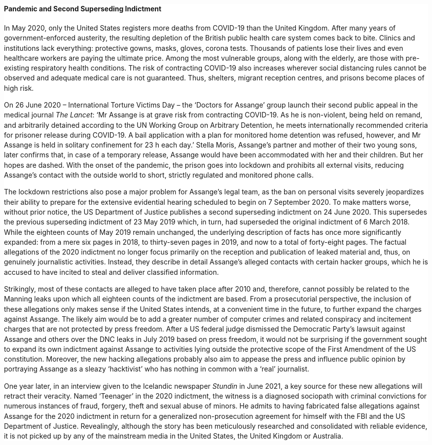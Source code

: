 #### Pandemic and Second Superseding Indictment

In May 2020, only the United States registers more deaths from COVID-19 than the United Kingdom. After many years of government-enforced austerity, the resulting depletion of the British public health care system comes back to bite. Clinics and institutions lack everything: protective gowns, masks, gloves, corona tests. Thousands of patients lose their lives and even healthcare workers are paying the ultimate price. Among the most vulnerable groups, along with the elderly, are those with pre-existing respiratory health conditions. The risk of contracting COVID-19 also increases wherever social distancing rules cannot be observed and adequate medical care is not guaranteed. Thus, shelters, migrant reception centres, and prisons become places of high risk.

On 26 June 2020 – International Torture Victims Day – the ‘Doctors for Assange’ group launch their second public appeal in the medical journal *The Lancet*: ‘Mr Assange is at grave risk from contracting COVID-19. As he is non-violent, being held on remand, and arbitrarily detained according to the UN Working Group on Arbitrary Detention, he meets internationally recommended criteria for prisoner release during COVID-19. A bail application with a plan for monitored home detention was refused, however, and Mr Assange is held in solitary confinement for 23 h each day.’ Stella Moris, Assange’s partner and mother of their two young sons, later confirms that, in case of a temporary release, Assange would have been accommodated with her and their children. But her hopes are dashed. With the onset of the pandemic, the prison goes into lockdown and prohibits all external visits, reducing Assange’s contact with the outside world to short, strictly regulated and monitored phone calls.

The lockdown restrictions also pose a major problem for Assange’s legal team, as the ban on personal visits severely jeopardizes their ability to prepare for the extensive evidential hearing scheduled to begin on 7 September 2020. To make matters worse, without prior notice, the US Department of Justice publishes a second superseding indictment on 24 June 2020. This supersedes the previous superseding indictment of 23 May 2019 which, in turn, had superseded the original indictment of 6 March 2018. While the eighteen counts of May 2019 remain unchanged, the underlying description of facts has once more significantly expanded: from a mere six pages in 2018, to thirty-seven pages in 2019, and now to a total of forty-eight pages. The factual allegations of the 2020 indictment no longer focus primarily on the reception and publication of leaked material and, thus, on genuinely journalistic activities. Instead, they describe in detail Assange’s alleged contacts with certain hacker groups, which he is accused to have incited to steal and deliver classified information.

Strikingly, most of these contacts are alleged to have taken place after 2010 and, therefore, cannot possibly be related to the Manning leaks upon which all eighteen counts of the indictment are based. From a prosecutorial perspective, the inclusion of these allegations only makes sense if the United States intends, at a convenient time in the future, to further expand the charges against Assange. The likely aim would be to add a greater number of computer crimes and related conspiracy and incitement charges that are not protected by press freedom. After a US federal judge dismissed the Democratic Party’s lawsuit against Assange and others over the DNC leaks in July 2019 based on press freedom, it would not be surprising if the government sought to expand its own indictment against Assange to activities lying outside the protective scope of the First Amendment of the US constitution. Moreover, the new hacking allegations probably also aim to appease the press and influence public opinion by portraying Assange as a sleazy ‘hacktivist’ who has nothing in common with a ‘real’ journalist.

One year later, in an interview given to the Icelandic newspaper *Stundin* in June 2021, a key source for these new allegations will retract their veracity. Named ‘Teenager’ in the 2020 indictment, the witness is a diagnosed sociopath with criminal convictions for numerous instances of fraud, forgery, theft and sexual abuse of minors. He admits to having fabricated false allegations against Assange for the 2020 indictment in return for a generalized non-prosecution agreement for himself with the FBI and the US Department of Justice. Revealingly, although the story has been meticulously researched and consolidated with reliable evidence, it is not picked up by any of the mainstream media in the United States, the United Kingdom or Australia.
